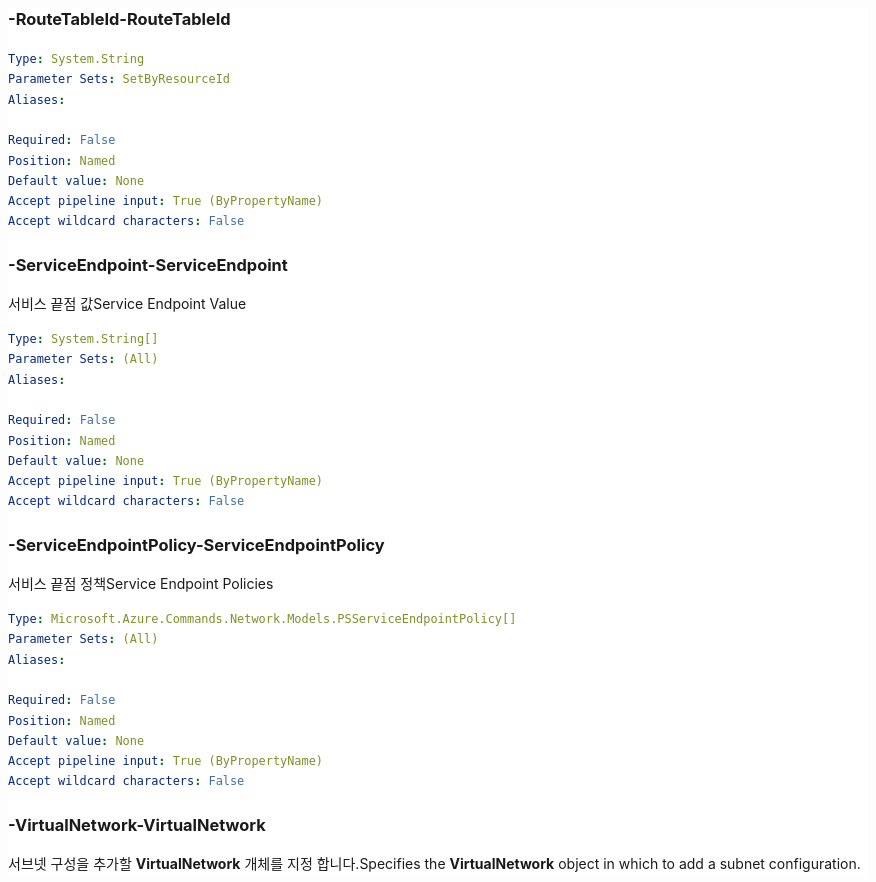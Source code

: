 ### <span data-ttu-id="a1166-145">-RouteTableId</span><span class="sxs-lookup"><span data-stu-id="a1166-145">-RouteTableId</span></span>
```yaml
Type: System.String
Parameter Sets: SetByResourceId
Aliases:

Required: False
Position: Named
Default value: None
Accept pipeline input: True (ByPropertyName)
Accept wildcard characters: False
```

### <span data-ttu-id="a1166-146">-ServiceEndpoint</span><span class="sxs-lookup"><span data-stu-id="a1166-146">-ServiceEndpoint</span></span>
<span data-ttu-id="a1166-147">서비스 끝점 값</span><span class="sxs-lookup"><span data-stu-id="a1166-147">Service Endpoint Value</span></span>

```yaml
Type: System.String[]
Parameter Sets: (All)
Aliases:

Required: False
Position: Named
Default value: None
Accept pipeline input: True (ByPropertyName)
Accept wildcard characters: False
```

### <span data-ttu-id="a1166-148">-ServiceEndpointPolicy</span><span class="sxs-lookup"><span data-stu-id="a1166-148">-ServiceEndpointPolicy</span></span>
<span data-ttu-id="a1166-149">서비스 끝점 정책</span><span class="sxs-lookup"><span data-stu-id="a1166-149">Service Endpoint Policies</span></span>

```yaml
Type: Microsoft.Azure.Commands.Network.Models.PSServiceEndpointPolicy[]
Parameter Sets: (All)
Aliases:

Required: False
Position: Named
Default value: None
Accept pipeline input: True (ByPropertyName)
Accept wildcard characters: False
```

### <span data-ttu-id="a1166-150">-VirtualNetwork</span><span class="sxs-lookup"><span data-stu-id="a1166-150">-VirtualNetwork</span></span>
<span data-ttu-id="a1166-151">서브넷 구성을 추가할 **VirtualNetwork** 개체를 지정 합니다.</span><span class="sxs-lookup"><span data-stu-id="a1166-151">Specifies the **VirtualNetwork** object in which to add a subnet configuration.</span></span>
